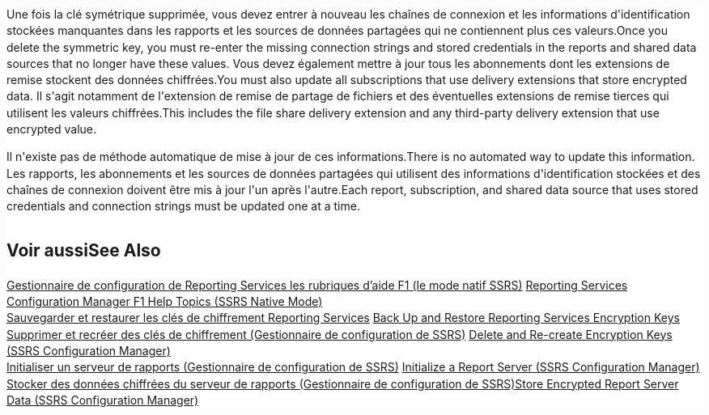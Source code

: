  <span data-ttu-id="23526-152">Une fois la clé symétrique supprimée, vous devez entrer à nouveau les chaînes de connexion et les informations d'identification stockées manquantes dans les rapports et les sources de données partagées qui ne contiennent plus ces valeurs.</span><span class="sxs-lookup"><span data-stu-id="23526-152">Once you delete the symmetric key, you must re-enter the missing connection strings and stored credentials in the reports and shared data sources that no longer have these values.</span></span> <span data-ttu-id="23526-153">Vous devez également mettre à jour tous les abonnements dont les extensions de remise stockent des données chiffrées.</span><span class="sxs-lookup"><span data-stu-id="23526-153">You must also update all subscriptions that use delivery extensions that store encrypted data.</span></span> <span data-ttu-id="23526-154">Il s'agit notamment de l'extension de remise de partage de fichiers et des éventuelles extensions de remise tierces qui utilisent les valeurs chiffrées.</span><span class="sxs-lookup"><span data-stu-id="23526-154">This includes the file share delivery extension and any third-party delivery extension that use encrypted value.</span></span>  
  
 <span data-ttu-id="23526-155">Il n'existe pas de méthode automatique de mise à jour de ces informations.</span><span class="sxs-lookup"><span data-stu-id="23526-155">There is no automated way to update this information.</span></span> <span data-ttu-id="23526-156">Les rapports, les abonnements et les sources de données partagées qui utilisent des informations d'identification stockées et des chaînes de connexion doivent être mis à jour l'un après l'autre.</span><span class="sxs-lookup"><span data-stu-id="23526-156">Each report, subscription, and shared data source that uses stored credentials and connection strings must be updated one at a time.</span></span>  
  
## <a name="see-also"></a><span data-ttu-id="23526-157">Voir aussi</span><span class="sxs-lookup"><span data-stu-id="23526-157">See Also</span></span>  
 <span data-ttu-id="23526-158">[Gestionnaire de configuration de Reporting Services les rubriques d’aide F1 &#40;le mode natif SSRS&#41;](../../../2014/sql-server/install/reporting-services-configuration-manager-f1-help-topics-ssrs-native-mode.md) </span><span class="sxs-lookup"><span data-stu-id="23526-158">[Reporting Services Configuration Manager F1 Help Topics &#40;SSRS Native Mode&#41;](../../../2014/sql-server/install/reporting-services-configuration-manager-f1-help-topics-ssrs-native-mode.md) </span></span>  
 <span data-ttu-id="23526-159">[Sauvegarder et restaurer les clés de chiffrement Reporting Services](../../reporting-services/install-windows/ssrs-encryption-keys-back-up-and-restore-encryption-keys.md) </span><span class="sxs-lookup"><span data-stu-id="23526-159">[Back Up and Restore Reporting Services Encryption Keys](../../reporting-services/install-windows/ssrs-encryption-keys-back-up-and-restore-encryption-keys.md) </span></span>  
 <span data-ttu-id="23526-160">[Supprimer et recréer des clés de chiffrement &#40;Gestionnaire de configuration de SSRS&#41;](../../reporting-services/install-windows/ssrs-encryption-keys-delete-and-re-create-encryption-keys.md) </span><span class="sxs-lookup"><span data-stu-id="23526-160">[Delete and Re-create Encryption Keys  &#40;SSRS Configuration Manager&#41;](../../reporting-services/install-windows/ssrs-encryption-keys-delete-and-re-create-encryption-keys.md) </span></span>  
 <span data-ttu-id="23526-161">[Initialiser un serveur de rapports &#40;Gestionnaire de configuration de SSRS&#41;](../../reporting-services/install-windows/ssrs-encryption-keys-initialize-a-report-server.md) </span><span class="sxs-lookup"><span data-stu-id="23526-161">[Initialize a Report Server &#40;SSRS Configuration Manager&#41;](../../reporting-services/install-windows/ssrs-encryption-keys-initialize-a-report-server.md) </span></span>  
 [<span data-ttu-id="23526-162">Stocker des données chiffrées du serveur de rapports &#40;Gestionnaire de configuration de SSRS&#41;</span><span class="sxs-lookup"><span data-stu-id="23526-162">Store Encrypted Report Server Data &#40;SSRS Configuration Manager&#41;</span></span>](../../reporting-services/install-windows/ssrs-encryption-keys-store-encrypted-report-server-data.md)  
  
  
